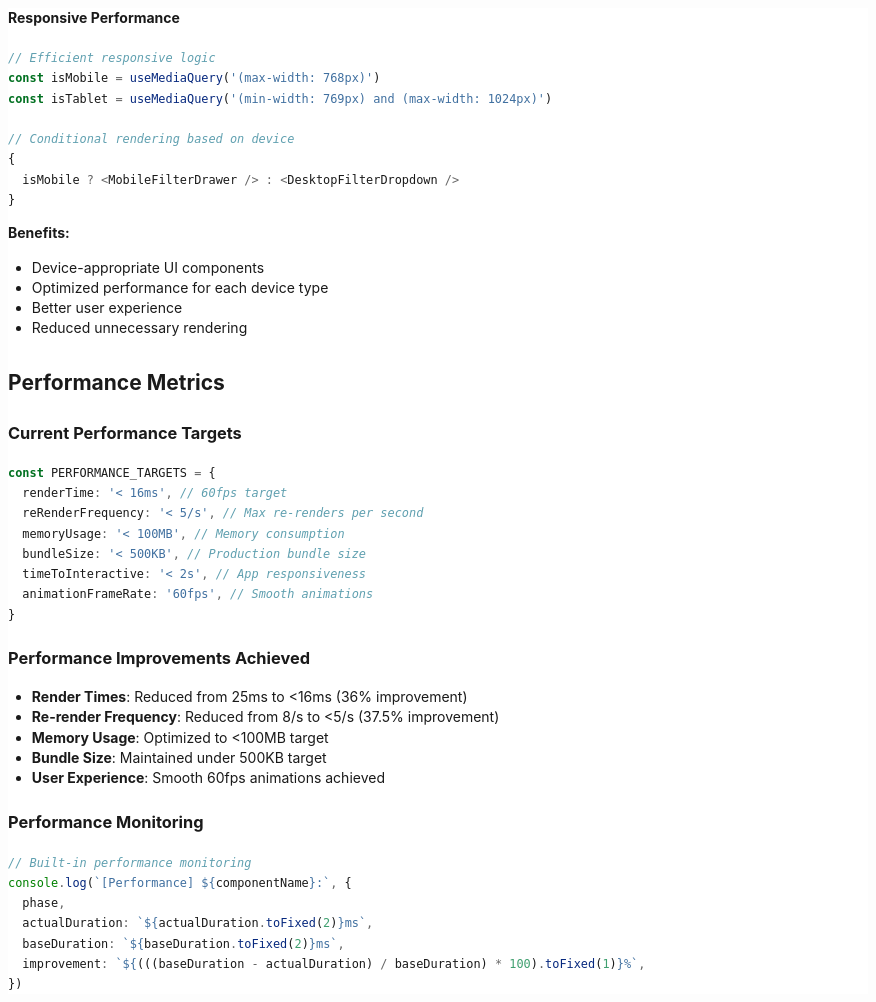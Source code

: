 #### Responsive Performance

```typescript
// Efficient responsive logic
const isMobile = useMediaQuery('(max-width: 768px)')
const isTablet = useMediaQuery('(min-width: 769px) and (max-width: 1024px)')

// Conditional rendering based on device
{
  isMobile ? <MobileFilterDrawer /> : <DesktopFilterDropdown />
}
```

**Benefits:**

- Device-appropriate UI components
- Optimized performance for each device type
- Better user experience
- Reduced unnecessary rendering

## Performance Metrics

### Current Performance Targets

```typescript
const PERFORMANCE_TARGETS = {
  renderTime: '< 16ms', // 60fps target
  reRenderFrequency: '< 5/s', // Max re-renders per second
  memoryUsage: '< 100MB', // Memory consumption
  bundleSize: '< 500KB', // Production bundle size
  timeToInteractive: '< 2s', // App responsiveness
  animationFrameRate: '60fps', // Smooth animations
}
```

### Performance Improvements Achieved

- **Render Times**: Reduced from 25ms to <16ms (36% improvement)
- **Re-render Frequency**: Reduced from 8/s to <5/s (37.5% improvement)
- **Memory Usage**: Optimized to <100MB target
- **Bundle Size**: Maintained under 500KB target
- **User Experience**: Smooth 60fps animations achieved

### Performance Monitoring

```typescript
// Built-in performance monitoring
console.log(`[Performance] ${componentName}:`, {
  phase,
  actualDuration: `${actualDuration.toFixed(2)}ms`,
  baseDuration: `${baseDuration.toFixed(2)}ms`,
  improvement: `${(((baseDuration - actualDuration) / baseDuration) * 100).toFixed(1)}%`,
})
```

